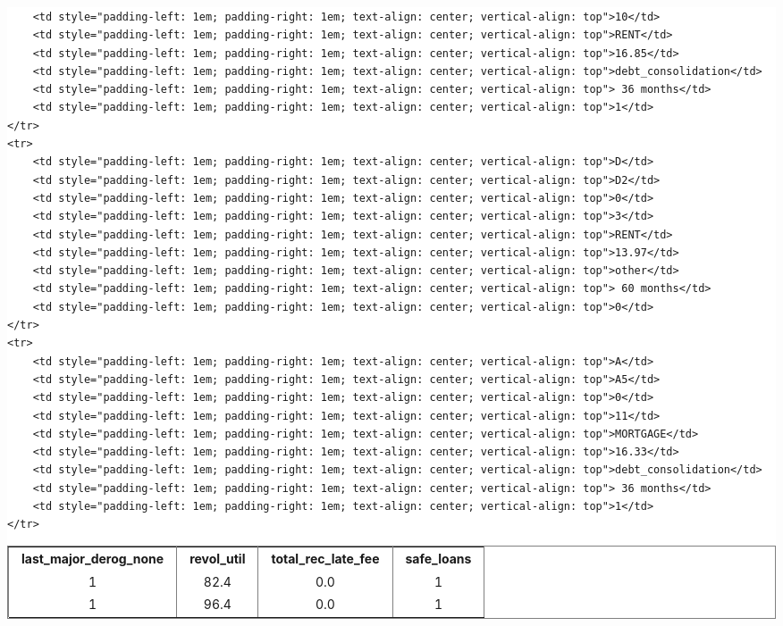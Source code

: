         <td style="padding-left: 1em; padding-right: 1em; text-align: center; vertical-align: top">10</td>
        <td style="padding-left: 1em; padding-right: 1em; text-align: center; vertical-align: top">RENT</td>
        <td style="padding-left: 1em; padding-right: 1em; text-align: center; vertical-align: top">16.85</td>
        <td style="padding-left: 1em; padding-right: 1em; text-align: center; vertical-align: top">debt_consolidation</td>
        <td style="padding-left: 1em; padding-right: 1em; text-align: center; vertical-align: top"> 36 months</td>
        <td style="padding-left: 1em; padding-right: 1em; text-align: center; vertical-align: top">1</td>
    </tr>
    <tr>
        <td style="padding-left: 1em; padding-right: 1em; text-align: center; vertical-align: top">D</td>
        <td style="padding-left: 1em; padding-right: 1em; text-align: center; vertical-align: top">D2</td>
        <td style="padding-left: 1em; padding-right: 1em; text-align: center; vertical-align: top">0</td>
        <td style="padding-left: 1em; padding-right: 1em; text-align: center; vertical-align: top">3</td>
        <td style="padding-left: 1em; padding-right: 1em; text-align: center; vertical-align: top">RENT</td>
        <td style="padding-left: 1em; padding-right: 1em; text-align: center; vertical-align: top">13.97</td>
        <td style="padding-left: 1em; padding-right: 1em; text-align: center; vertical-align: top">other</td>
        <td style="padding-left: 1em; padding-right: 1em; text-align: center; vertical-align: top"> 60 months</td>
        <td style="padding-left: 1em; padding-right: 1em; text-align: center; vertical-align: top">0</td>
    </tr>
    <tr>
        <td style="padding-left: 1em; padding-right: 1em; text-align: center; vertical-align: top">A</td>
        <td style="padding-left: 1em; padding-right: 1em; text-align: center; vertical-align: top">A5</td>
        <td style="padding-left: 1em; padding-right: 1em; text-align: center; vertical-align: top">0</td>
        <td style="padding-left: 1em; padding-right: 1em; text-align: center; vertical-align: top">11</td>
        <td style="padding-left: 1em; padding-right: 1em; text-align: center; vertical-align: top">MORTGAGE</td>
        <td style="padding-left: 1em; padding-right: 1em; text-align: center; vertical-align: top">16.33</td>
        <td style="padding-left: 1em; padding-right: 1em; text-align: center; vertical-align: top">debt_consolidation</td>
        <td style="padding-left: 1em; padding-right: 1em; text-align: center; vertical-align: top"> 36 months</td>
        <td style="padding-left: 1em; padding-right: 1em; text-align: center; vertical-align: top">1</td>
    </tr>
</table>
<table frame="box" rules="cols">
    <tr>
        <th style="padding-left: 1em; padding-right: 1em; text-align: center">last_major_derog_none</th>
        <th style="padding-left: 1em; padding-right: 1em; text-align: center">revol_util</th>
        <th style="padding-left: 1em; padding-right: 1em; text-align: center">total_rec_late_fee</th>
        <th style="padding-left: 1em; padding-right: 1em; text-align: center">safe_loans</th>
    </tr>
    <tr>
        <td style="padding-left: 1em; padding-right: 1em; text-align: center; vertical-align: top">1</td>
        <td style="padding-left: 1em; padding-right: 1em; text-align: center; vertical-align: top">82.4</td>
        <td style="padding-left: 1em; padding-right: 1em; text-align: center; vertical-align: top">0.0</td>
        <td style="padding-left: 1em; padding-right: 1em; text-align: center; vertical-align: top">1</td>
    </tr>
    <tr>
        <td style="padding-left: 1em; padding-right: 1em; text-align: center; vertical-align: top">1</td>
        <td style="padding-left: 1em; padding-right: 1em; text-align: center; vertical-align: top">96.4</td>
        <td style="padding-left: 1em; padding-right: 1em; text-align: center; vertical-align: top">0.0</td>
        <td style="padding-left: 1em; padding-right: 1em; text-align: center; vertical-align: top">1</td>
    </tr>
    <tr>